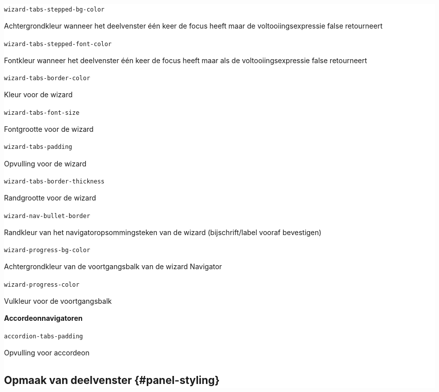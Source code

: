   <tr> 
   <td><p><code>wizard-tabs-stepped-bg-color</code></p> </td> 
   <td>Achtergrondkleur wanneer het deelvenster één keer de focus heeft maar de voltooiingsexpressie false retourneert</td> 
  </tr> 
  <tr> 
   <td><p><code>wizard-tabs-stepped-font-color</code></p> </td> 
   <td><p>Fontkleur wanneer het deelvenster één keer de focus heeft maar als de voltooiingsexpressie false retourneert</p> </td> 
  </tr> 
  <tr> 
   <td><p><code>wizard-tabs-border-color</code></p> </td> 
   <td><p>Kleur voor de wizard</p> </td> 
  </tr> 
  <tr> 
   <td><p><code>wizard-tabs-font-size</code></p> </td> 
   <td><p>Fontgrootte voor de wizard</p> </td> 
  </tr> 
  <tr> 
   <td><p><code>wizard-tabs-padding</code></p> </td> 
   <td><p>Opvulling voor de wizard</p> </td> 
  </tr> 
  <tr> 
   <td><p><code>wizard-tabs-border-thickness</code></p> </td> 
   <td><p>Randgrootte voor de wizard</p> </td> 
  </tr> 
  <tr> 
   <td><p><code>wizard-nav-bullet-border</code></p> </td> 
   <td><p>Randkleur van het navigatoropsommingsteken van de wizard (bijschrift/label vooraf bevestigen)</p> </td> 
  </tr> 
  <tr> 
   <td><p><code>wizard-progress-bg-color</code></p> </td> 
   <td><p>Achtergrondkleur van de voortgangsbalk van de wizard Navigator</p> </td> 
  </tr> 
  <tr> 
   <td><p><code>wizard-progress-color</code></p> </td> 
   <td><p>Vulkleur voor de voortgangsbalk</p> </td> 
  </tr> 
  <tr> 
   <td><p><strong>Accordeonnavigatoren</strong></p> </td> 
   <td><p> </p> </td> 
  </tr> 
  <tr> 
   <td><p><code>accordion-tabs-padding</code></p> </td> 
   <td><p>Opvulling voor accordeon</p> </td> 
  </tr> 
 </tbody> 
</table>

## Opmaak van deelvenster {#panel-styling}
